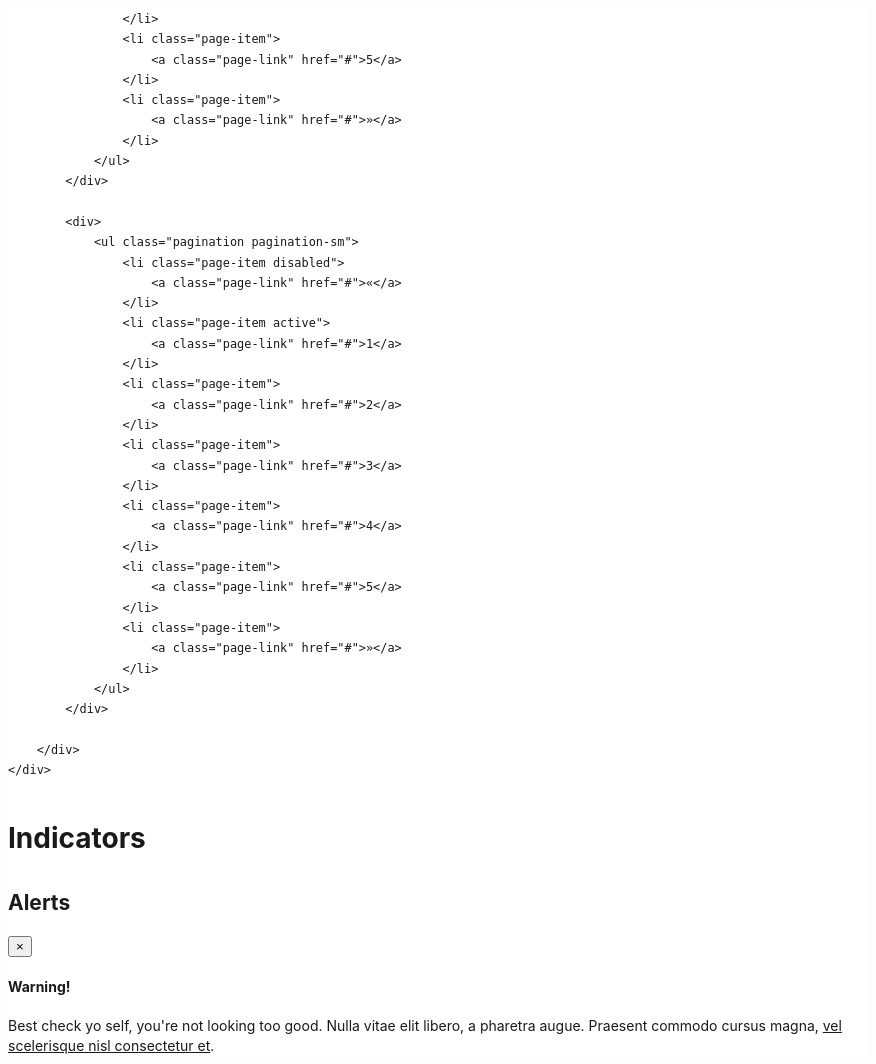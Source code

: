                     </li>
                    <li class="page-item">
                        <a class="page-link" href="#">5</a>
                    </li>
                    <li class="page-item">
                        <a class="page-link" href="#">»</a>
                    </li>
                </ul>
            </div>

            <div>
                <ul class="pagination pagination-sm">
                    <li class="page-item disabled">
                        <a class="page-link" href="#">«</a>
                    </li>
                    <li class="page-item active">
                        <a class="page-link" href="#">1</a>
                    </li>
                    <li class="page-item">
                        <a class="page-link" href="#">2</a>
                    </li>
                    <li class="page-item">
                        <a class="page-link" href="#">3</a>
                    </li>
                    <li class="page-item">
                        <a class="page-link" href="#">4</a>
                    </li>
                    <li class="page-item">
                        <a class="page-link" href="#">5</a>
                    </li>
                    <li class="page-item">
                        <a class="page-link" href="#">»</a>
                    </li>
                </ul>
            </div>

        </div>
    </div>
</div>
<div class="row">
    <div class="col-lg-12">
        <div class="page-header">
            <h1 id="indicators">Indicators</h1>
        </div>
    </div>
</div>

<div class="row">
    <div class="col-lg-12">
        <h2>Alerts</h2>
        <div>
            <div class="alert alert-dismissible alert-warning">
                <button type="button" class="close" data-dismiss="alert">×</button>
                <h4 class="alert-heading">Warning!</h4>
                <p class="mb-0">Best check yo self, you're not looking too good. Nulla vitae elit libero, a
                    pharetra augue. Praesent commodo cursus magna, <a href="#" class="alert-link">vel
                        scelerisque nisl consectetur et</a>.</p>
            </div>
        </div>
    </div>
</div>
<div class="row">
    <div class="col-lg-4">
        <div>
            <div class="alert alert-dismissible alert-danger">
